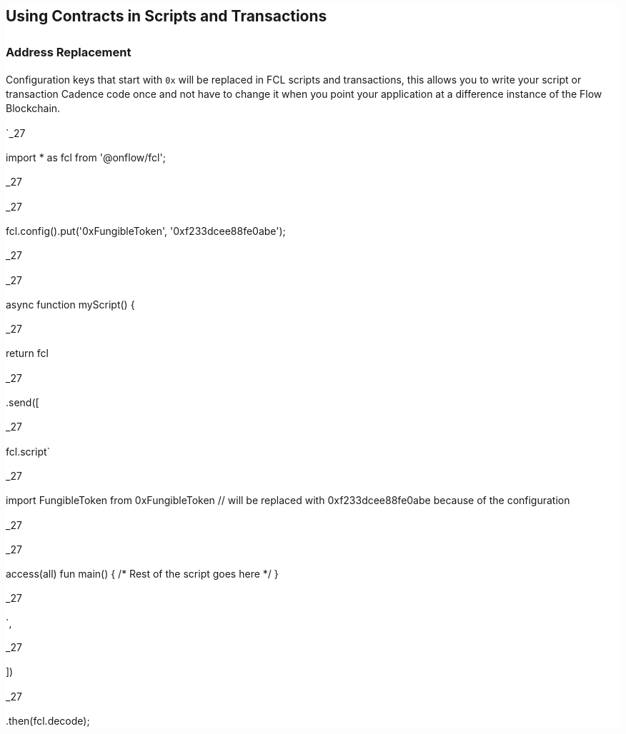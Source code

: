 ## Using Contracts in Scripts and Transactions[​](#using-contracts-in-scripts-and-transactions "Direct link to Using Contracts in Scripts and Transactions")

### Address Replacement[​](#address-replacement "Direct link to Address Replacement")

Configuration keys that start with `0x` will be replaced in FCL scripts and transactions, this allows you to write your script or transaction Cadence code once and not have to change it when you point your application at a difference instance of the Flow Blockchain.

`_27

import * as fcl from '@onflow/fcl';

_27

_27

fcl.config().put('0xFungibleToken', '0xf233dcee88fe0abe');

_27

_27

async function myScript() {

_27

return fcl

_27

.send([

_27

fcl.script`

_27

import FungibleToken from 0xFungibleToken // will be replaced with 0xf233dcee88fe0abe because of the configuration

_27

_27

access(all) fun main() { /* Rest of the script goes here */ }

_27

`,

_27

])

_27

.then(fcl.decode);
